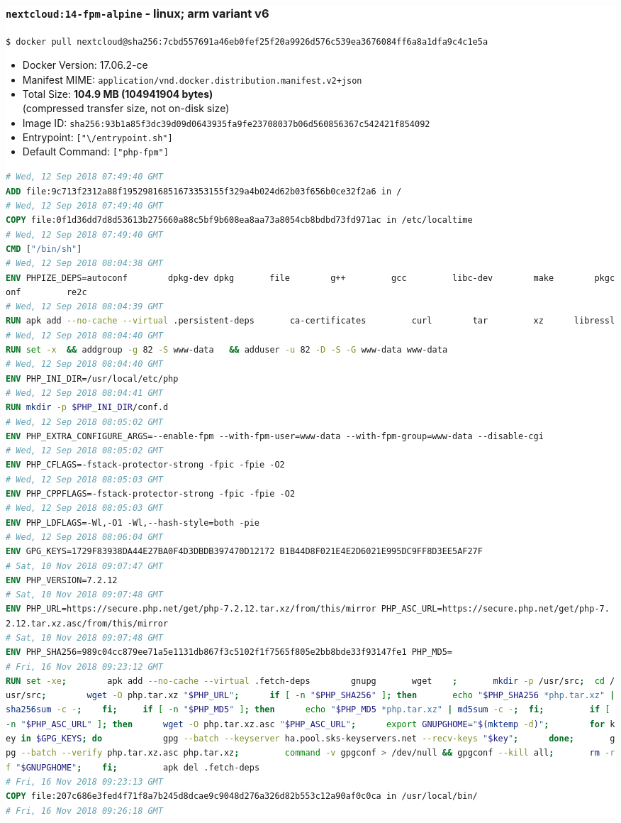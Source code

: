 ### `nextcloud:14-fpm-alpine` - linux; arm variant v6

```console
$ docker pull nextcloud@sha256:7cbd557691a46eb0fef25f20a9926d576c539ea3676084ff6a8a1dfa9c4c1e5a
```

-	Docker Version: 17.06.2-ce
-	Manifest MIME: `application/vnd.docker.distribution.manifest.v2+json`
-	Total Size: **104.9 MB (104941904 bytes)**  
	(compressed transfer size, not on-disk size)
-	Image ID: `sha256:93b1a85f3dc39d09d0643935fa9fe23708037b06d560856367c542421f854092`
-	Entrypoint: `["\/entrypoint.sh"]`
-	Default Command: `["php-fpm"]`

```dockerfile
# Wed, 12 Sep 2018 07:49:40 GMT
ADD file:9c713f2312a88f19529816851673353155f329a4b024d62b03f656b0ce32f2a6 in / 
# Wed, 12 Sep 2018 07:49:40 GMT
COPY file:0f1d36dd7d8d53613b275660a88c5bf9b608ea8aa73a8054cb8bdbd73fd971ac in /etc/localtime 
# Wed, 12 Sep 2018 07:49:40 GMT
CMD ["/bin/sh"]
# Wed, 12 Sep 2018 08:04:38 GMT
ENV PHPIZE_DEPS=autoconf 		dpkg-dev dpkg 		file 		g++ 		gcc 		libc-dev 		make 		pkgconf 		re2c
# Wed, 12 Sep 2018 08:04:39 GMT
RUN apk add --no-cache --virtual .persistent-deps 		ca-certificates 		curl 		tar 		xz 		libressl
# Wed, 12 Sep 2018 08:04:40 GMT
RUN set -x 	&& addgroup -g 82 -S www-data 	&& adduser -u 82 -D -S -G www-data www-data
# Wed, 12 Sep 2018 08:04:40 GMT
ENV PHP_INI_DIR=/usr/local/etc/php
# Wed, 12 Sep 2018 08:04:41 GMT
RUN mkdir -p $PHP_INI_DIR/conf.d
# Wed, 12 Sep 2018 08:05:02 GMT
ENV PHP_EXTRA_CONFIGURE_ARGS=--enable-fpm --with-fpm-user=www-data --with-fpm-group=www-data --disable-cgi
# Wed, 12 Sep 2018 08:05:02 GMT
ENV PHP_CFLAGS=-fstack-protector-strong -fpic -fpie -O2
# Wed, 12 Sep 2018 08:05:03 GMT
ENV PHP_CPPFLAGS=-fstack-protector-strong -fpic -fpie -O2
# Wed, 12 Sep 2018 08:05:03 GMT
ENV PHP_LDFLAGS=-Wl,-O1 -Wl,--hash-style=both -pie
# Wed, 12 Sep 2018 08:06:04 GMT
ENV GPG_KEYS=1729F83938DA44E27BA0F4D3DBDB397470D12172 B1B44D8F021E4E2D6021E995DC9FF8D3EE5AF27F
# Sat, 10 Nov 2018 09:07:47 GMT
ENV PHP_VERSION=7.2.12
# Sat, 10 Nov 2018 09:07:48 GMT
ENV PHP_URL=https://secure.php.net/get/php-7.2.12.tar.xz/from/this/mirror PHP_ASC_URL=https://secure.php.net/get/php-7.2.12.tar.xz.asc/from/this/mirror
# Sat, 10 Nov 2018 09:07:48 GMT
ENV PHP_SHA256=989c04cc879ee71a5e1131db867f3c5102f1f7565f805e2bb8bde33f93147fe1 PHP_MD5=
# Fri, 16 Nov 2018 09:23:12 GMT
RUN set -xe; 		apk add --no-cache --virtual .fetch-deps 		gnupg 		wget 	; 		mkdir -p /usr/src; 	cd /usr/src; 		wget -O php.tar.xz "$PHP_URL"; 		if [ -n "$PHP_SHA256" ]; then 		echo "$PHP_SHA256 *php.tar.xz" | sha256sum -c -; 	fi; 	if [ -n "$PHP_MD5" ]; then 		echo "$PHP_MD5 *php.tar.xz" | md5sum -c -; 	fi; 		if [ -n "$PHP_ASC_URL" ]; then 		wget -O php.tar.xz.asc "$PHP_ASC_URL"; 		export GNUPGHOME="$(mktemp -d)"; 		for key in $GPG_KEYS; do 			gpg --batch --keyserver ha.pool.sks-keyservers.net --recv-keys "$key"; 		done; 		gpg --batch --verify php.tar.xz.asc php.tar.xz; 		command -v gpgconf > /dev/null && gpgconf --kill all; 		rm -rf "$GNUPGHOME"; 	fi; 		apk del .fetch-deps
# Fri, 16 Nov 2018 09:23:13 GMT
COPY file:207c686e3fed4f71f8a7b245d8dcae9c9048d276a326d82b553c12a90af0c0ca in /usr/local/bin/ 
# Fri, 16 Nov 2018 09:26:18 GMT
```